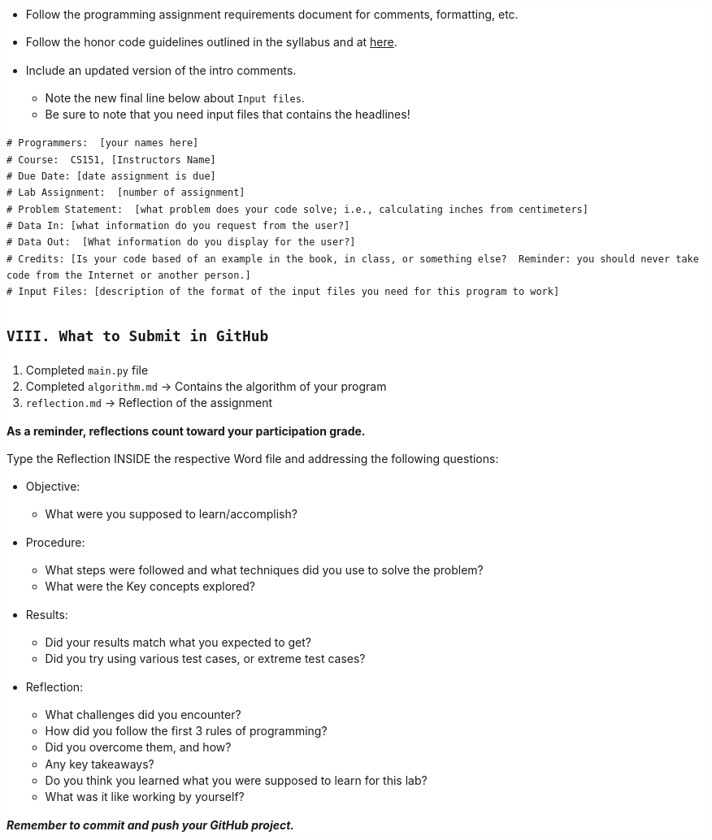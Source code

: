 - Follow the programming assignment requirements document for comments, formatting, etc. 
- Follow the honor code guidelines outlined in the syllabus and at [here](https://www.loyola.edu/academics/computer-science/current-students/honor-code).

- Include an updated version of the intro comments. 
  - Note the new final line below about `Input files`. 
  - Be sure to note that you need input files that contains the headlines! 
```
# Programmers:  [your names here]
# Course:  CS151, [Instructors Name]
# Due Date: [date assignment is due]
# Lab Assignment:  [number of assignment]
# Problem Statement:  [what problem does your code solve; i.e., calculating inches from centimeters]
# Data In: [what information do you request from the user?]
# Data Out:  [What information do you display for the user?]
# Credits: [Is your code based of an example in the book, in class, or something else?  Reminder: you should never take code from the Internet or another person.]
# Input Files: [description of the format of the input files you need for this program to work]
```

## `VIII. What to Submit in GitHub`

1. Completed `main.py` file
2. Completed `algorithm.md` -> Contains the algorithm of your program
2. `reflection.md` -> Reflection of the assignment


**As a reminder, reflections count toward your participation grade.**

Type the Reflection INSIDE the respective Word file and addressing the following questions:

 - Objective:
   - What were you supposed to learn/accomplish?

 - Procedure:
   - What steps were followed and what techniques did you use to solve the problem?
   - What were the Key concepts explored?

 - Results:
   - Did your results match what you expected to get? 
   - Did you try using various test cases, or extreme test cases?
  
 - Reflection:
   - What challenges did you encounter? 
   - How did you follow the first 3 rules of programming?
   - Did you overcome them, and how? 
   - Any key takeaways? 
   - Do you think you learned what you were supposed to learn for this lab? 
   - What was it like working by yourself?
   
***Remember to commit and push your GitHub project.***